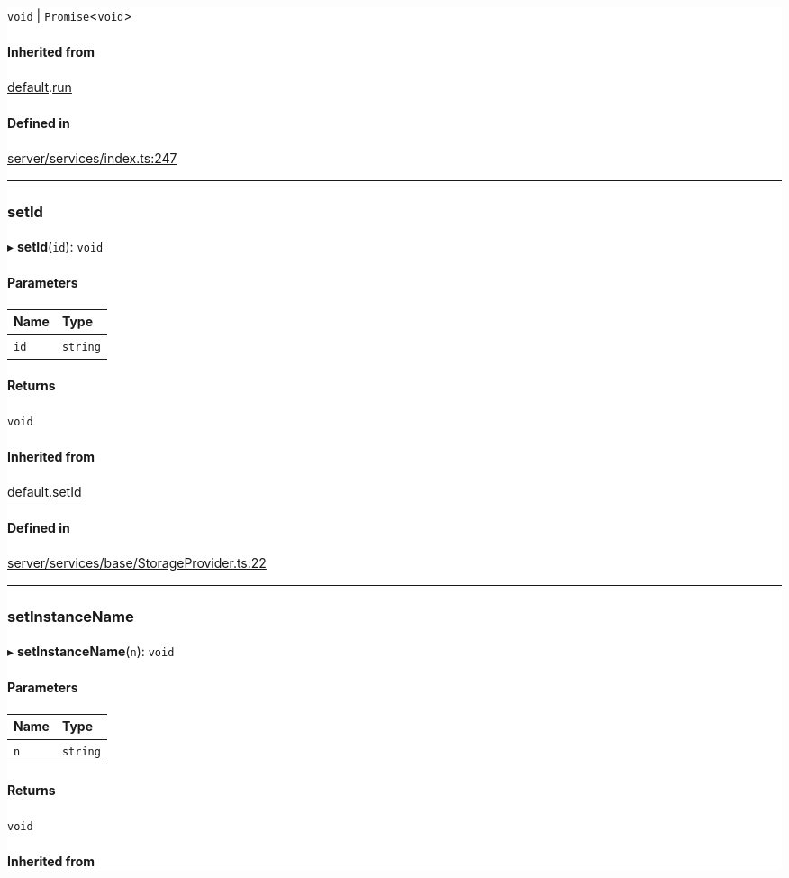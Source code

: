 `void` \| `Promise`<`void`\>

#### Inherited from

[default](server_services_base_StorageProvider.default.md).[run](server_services_base_StorageProvider.default.md#run)

#### Defined in

[server/services/index.ts:247](https://github.com/onzag/itemize/blob/a24376ed/server/services/index.ts#L247)

___

### setId

▸ **setId**(`id`): `void`

#### Parameters

| Name | Type |
| :------ | :------ |
| `id` | `string` |

#### Returns

`void`

#### Inherited from

[default](server_services_base_StorageProvider.default.md).[setId](server_services_base_StorageProvider.default.md#setid)

#### Defined in

[server/services/base/StorageProvider.ts:22](https://github.com/onzag/itemize/blob/a24376ed/server/services/base/StorageProvider.ts#L22)

___

### setInstanceName

▸ **setInstanceName**(`n`): `void`

#### Parameters

| Name | Type |
| :------ | :------ |
| `n` | `string` |

#### Returns

`void`

#### Inherited from
